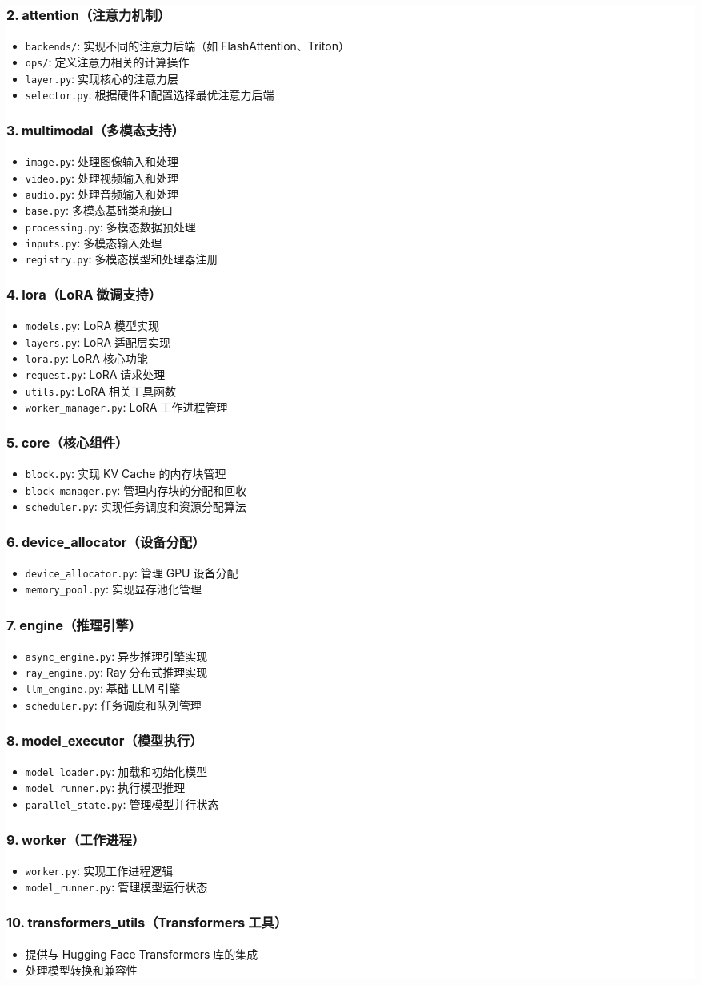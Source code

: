 ### 2. attention（注意力机制）
- `backends/`: 实现不同的注意力后端（如 FlashAttention、Triton）
- `ops/`: 定义注意力相关的计算操作
- `layer.py`: 实现核心的注意力层
- `selector.py`: 根据硬件和配置选择最优注意力后端

### 3. multimodal（多模态支持）
- `image.py`: 处理图像输入和处理
- `video.py`: 处理视频输入和处理
- `audio.py`: 处理音频输入和处理
- `base.py`: 多模态基础类和接口
- `processing.py`: 多模态数据预处理
- `inputs.py`: 多模态输入处理
- `registry.py`: 多模态模型和处理器注册

### 4. lora（LoRA 微调支持）
- `models.py`: LoRA 模型实现
- `layers.py`: LoRA 适配层实现
- `lora.py`: LoRA 核心功能
- `request.py`: LoRA 请求处理
- `utils.py`: LoRA 相关工具函数
- `worker_manager.py`: LoRA 工作进程管理

### 5. core（核心组件）
- `block.py`: 实现 KV Cache 的内存块管理
- `block_manager.py`: 管理内存块的分配和回收
- `scheduler.py`: 实现任务调度和资源分配算法

### 6. device_allocator（设备分配）
- `device_allocator.py`: 管理 GPU 设备分配
- `memory_pool.py`: 实现显存池化管理

### 7. engine（推理引擎）
- `async_engine.py`: 异步推理引擎实现
- `ray_engine.py`: Ray 分布式推理实现
- `llm_engine.py`: 基础 LLM 引擎
- `scheduler.py`: 任务调度和队列管理

### 8. model_executor（模型执行）
- `model_loader.py`: 加载和初始化模型
- `model_runner.py`: 执行模型推理
- `parallel_state.py`: 管理模型并行状态

### 9. worker（工作进程）
- `worker.py`: 实现工作进程逻辑
- `model_runner.py`: 管理模型运行状态

### 10. transformers_utils（Transformers 工具）
- 提供与 Hugging Face Transformers 库的集成
- 处理模型转换和兼容性
